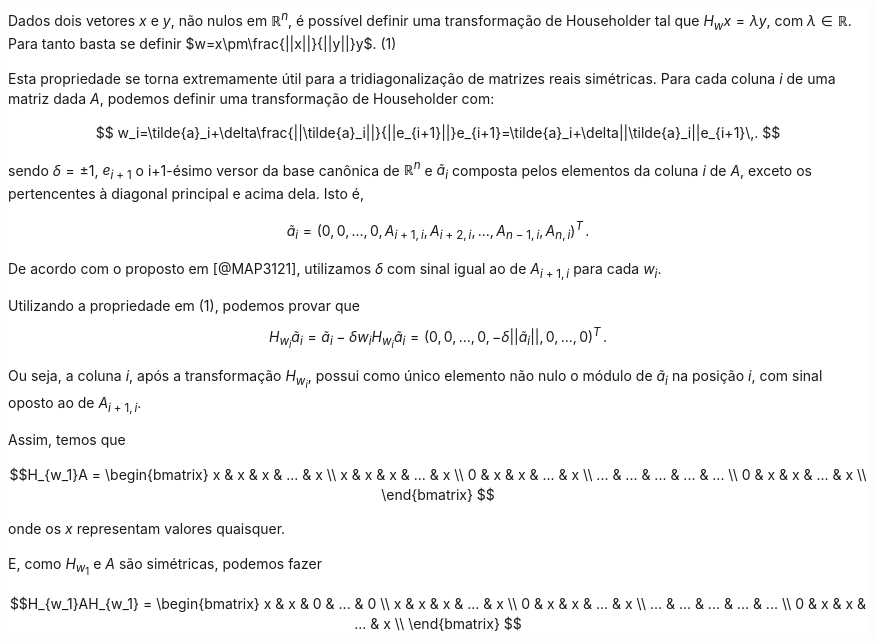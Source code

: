 Dados dois vetores $x$ e $y$, não nulos em $\mathbb{R}^n$, é possível definir uma transformação de Householder tal que $H_wx=\lambda y$, com $\lambda\in\mathbb{R}$. Para tanto basta se definir $w=x\pm\frac{||x||}{||y||}y$. (1)

Esta propriedade se torna extremamente útil para a tridiagonalização de matrizes reais simétricas. Para cada coluna $i$ de uma matriz dada $A$, podemos definir uma transformação de Householder com:

$$
    w_i=\tilde{a}_i+\delta\frac{||\tilde{a}_i||}{||e_{i+1}||}e_{i+1}=\tilde{a}_i+\delta||\tilde{a}_i||e_{i+1}\,.
$$

sendo $\delta=\pm1$, $e_{i+1}$ o i+1-ésimo versor da base canônica de $\mathbb{R}^n$ e $\tilde{a}_i$ composta pelos elementos da coluna $i$ de $A$, exceto os pertencentes à diagonal principal e acima dela. Isto é,

$$
    \tilde{a}_i=(0,0,...,0,A_{i+1,i},A_{i+2,i},...,A_{n-1,i},A_{n,i})^T\,.
$$

De acordo com o proposto em [@MAP3121], utilizamos $\delta$ com sinal igual ao de $A_{i+1,i}$ para cada $w_i$.

Utilizando a propriedade em (1), podemos provar que
$$
    H_{w_i}\tilde{a}_i=\tilde{a}_i-\delta w_i
    H_{w_i}\tilde{a}_i=(0,0,...,0,-\delta||\tilde{a}_i||,0,...,0)^T\,.
$$

Ou seja, a coluna $i$, após a transformação $H_{w_i}$, possui como único elemento não nulo o módulo de $\tilde{a}_i$ na posição $i$, com sinal oposto ao de $A_{i+1,i}$.

Assim, temos que

$$H_{w_1}A =
    \begin{bmatrix}
        x & x & x & ... & x \\
        x & x & x & ... & x \\
        0 & x & x & ... & x \\
        ... & ... & ... & ... & ... \\
        0 & x & x & ... & x \\
    \end{bmatrix}
$$

onde os $x$ representam valores quaisquer.

E, como $H_{w_1}$ e $A$ são simétricas, podemos fazer

$$H_{w_1}AH_{w_1} =
    \begin{bmatrix}
        x & x & 0 & ... & 0 \\
        x & x & x & ... & x \\
        0 & x & x & ... & x \\
        ... & ... & ... & ... & ... \\
        0 & x & x & ... & x \\
    \end{bmatrix}
$$
